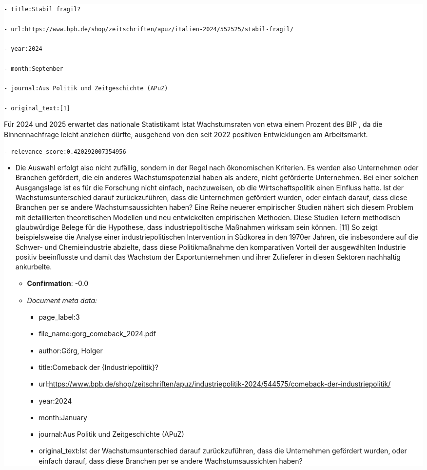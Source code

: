     - title:Stabil fragil?
  
    - url:https://www.bpb.de/shop/zeitschriften/apuz/italien-2024/552525/stabil-fragil/
  
    - year:2024
  
    - month:September
  
    - journal:Aus Politik und Zeitgeschichte (APuZ)
  
    - original_text:[1]
Für 2024 und 2025 erwartet das nationale Statistikamt Istat Wachstumsraten von etwa einem Prozent des BIP , da die Binnennachfrage leicht anziehen dürfte,
ausgehend von den seit 2022 positiven Entwicklungen am Arbeitsmarkt. 
  
    - relevance_score:0.420292007354956
  



+ Die Auswahl erfolgt also nicht zufällig, sondern in der Regel nach ökonomischen Kriterien.  Es
werden also Unternehmen oder Branchen gefördert, die ein anderes Wachstumspotenzial haben als andere, nicht geförderte Unternehmen.  Bei einer solchen
Ausgangslage ist es für die Forschung nicht einfach, nachzuweisen, ob die Wirtschaftspolitik einen Einfluss hatte.  Ist der Wachstumsunterschied darauf
zurückzuführen, dass die Unternehmen gefördert wurden, oder einfach darauf, dass diese Branchen per se andere Wachstumsaussichten haben?
 Eine Reihe neuerer empirischer Studien nähert sich diesem Problem mit detaillierten theoretischen Modellen und neu entwickelten empirischen Methoden.  Diese
Studien liefern methodisch glaubwürdige Belege für die Hypothese, dass industriepolitische Maßnahmen wirksam sein können.  [11] So zeigt beispielsweise die
Analyse einer industriepolitischen Intervention in Südkorea in den 1970er Jahren, die insbesondere auf die Schwer- und Chemieindustrie abzielte, dass diese
Politikmaßnahme den komparativen Vorteil der ausgewählten Industrie positiv beeinflusste und damit das Wachstum der Exportunternehmen und ihrer Zulieferer
in diesen Sektoren nachhaltig ankurbelte. 
  - **Confirmation**: -0.0
  - *Document meta data:* 
  
    - page_label:3
  
    - file_name:gorg_comeback_2024.pdf
  
    - author:Görg, Holger
  
    - title:Comeback der {Industriepolitik}?
  
    - url:https://www.bpb.de/shop/zeitschriften/apuz/industriepolitik-2024/544575/comeback-der-industriepolitik/
  
    - year:2024
  
    - month:January
  
    - journal:Aus Politik und Zeitgeschichte (APuZ)
  
    - original_text:Ist der Wachstumsunterschied darauf
zurückzuführen, dass die Unternehmen gefördert wurden, oder einfach darauf, dass diese Branchen per se andere Wachstumsaussichten haben?
